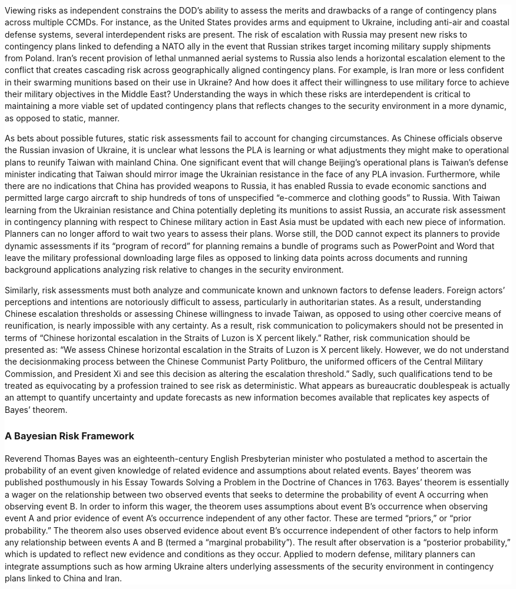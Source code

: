 Viewing risks as independent constrains the DOD’s ability to assess the merits and drawbacks of a range of contingency plans across multiple CCMDs. For instance, as the United States provides arms and equipment to Ukraine, including anti-air and coastal defense systems, several interdependent risks are present. The risk of escalation with Russia may present new risks to contingency plans linked to defending a NATO ally in the event that Russian strikes target incoming military supply shipments from Poland. Iran’s recent provision of lethal unmanned aerial systems to Russia also lends a horizontal escalation element to the conflict that creates cascading risk across geographically aligned contingency plans. For example, is Iran more or less confident in their swarming munitions based on their use in Ukraine? And how does it affect their willingness to use military force to achieve their military objectives in the Middle East? Understanding the ways in which these risks are interdependent is critical to maintaining a more viable set of updated contingency plans that reflects changes to the security environment in a more dynamic, as opposed to static, manner.

As bets about possible futures, static risk assessments fail to account for changing circumstances. As Chinese officials observe the Russian invasion of Ukraine, it is unclear what lessons the PLA is learning or what adjustments they might make to operational plans to reunify Taiwan with mainland China. One significant event that will change Beijing’s operational plans is Taiwan’s defense minister indicating that Taiwan should mirror image the Ukrainian resistance in the face of any PLA invasion. Furthermore, while there are no indications that China has provided weapons to Russia, it has enabled Russia to evade economic sanctions and permitted large cargo aircraft to ship hundreds of tons of unspecified “e-commerce and clothing goods” to Russia. With Taiwan learning from the Ukrainian resistance and China potentially depleting its munitions to assist Russia, an accurate risk assessment in contingency planning with respect to Chinese military action in East Asia must be updated with each new piece of information. Planners can no longer afford to wait two years to assess their plans. Worse still, the DOD cannot expect its planners to provide dynamic assessments if its “program of record” for planning remains a bundle of programs such as PowerPoint and Word that leave the military professional downloading large files as opposed to linking data points across documents and running background applications analyzing risk relative to changes in the security environment.

Similarly, risk assessments must both analyze and communicate known and unknown factors to defense leaders. Foreign actors’ perceptions and intentions are notoriously difficult to assess, particularly in authoritarian states. As a result, understanding Chinese escalation thresholds or assessing Chinese willingness to invade Taiwan, as opposed to using other coercive means of reunification, is nearly impossible with any certainty. As a result, risk communication to policymakers should not be presented in terms of “Chinese horizontal escalation in the Straits of Luzon is X percent likely.” Rather, risk communication should be presented as: “We assess Chinese horizontal escalation in the Straits of Luzon is X percent likely. However, we do not understand the decisionmaking process between the Chinese Communist Party Politburo, the uniformed officers of the Central Military Commission, and President Xi and see this decision as altering the escalation threshold.” Sadly, such qualifications tend to be treated as equivocating by a profession trained to see risk as deterministic. What appears as bureaucratic doublespeak is actually an attempt to quantify uncertainty and update forecasts as new information becomes available that replicates key aspects of Bayes’ theorem.


### A Bayesian Risk Framework

Reverend Thomas Bayes was an eighteenth-century English Presbyterian minister who postulated a method to ascertain the probability of an event given knowledge of related evidence and assumptions about related events. Bayes’ theorem was published posthumously in his Essay Towards Solving a Problem in the Doctrine of Chances in 1763. Bayes’ theorem is essentially a wager on the relationship between two observed events that seeks to determine the probability of event A occurring when observing event B. In order to inform this wager, the theorem uses assumptions about event B’s occurrence when observing event A and prior evidence of event A’s occurrence independent of any other factor. These are termed “priors,” or “prior probability.” The theorem also uses observed evidence about event B’s occurrence independent of other factors to help inform any relationship between events A and B (termed a “marginal probability”). The result after observation is a “posterior probability,” which is updated to reflect new evidence and conditions as they occur. Applied to modern defense, military planners can integrate assumptions such as how arming Ukraine alters underlying assessments of the security environment in contingency plans linked to China and Iran.
